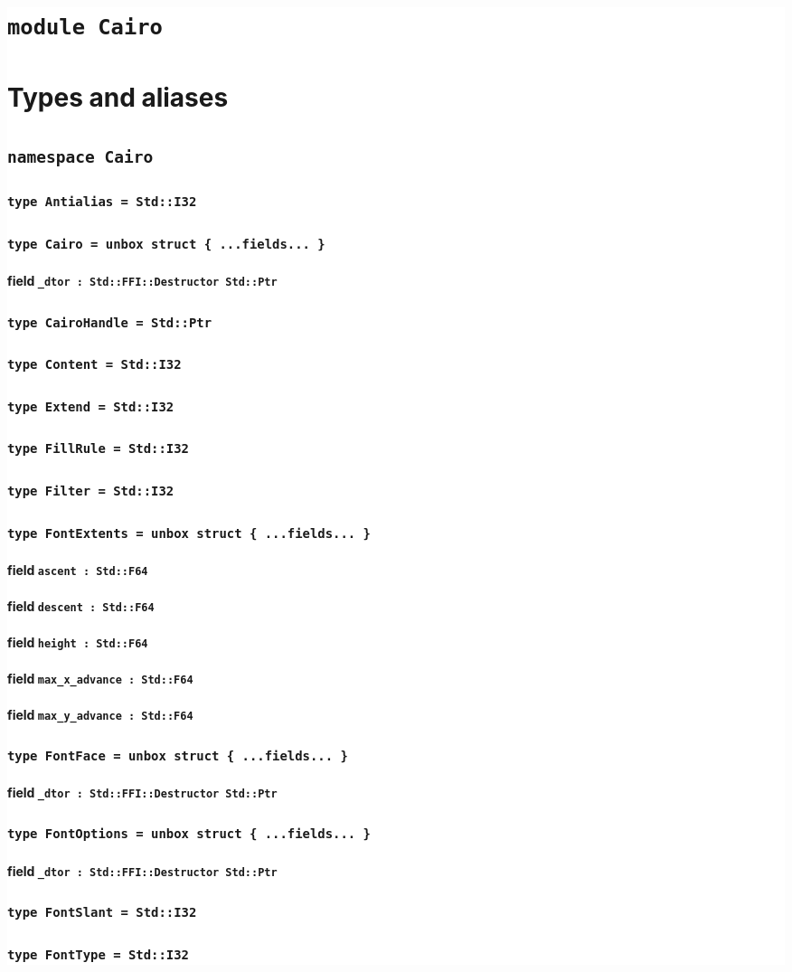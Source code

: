 # `module Cairo`

# Types and aliases

## `namespace Cairo`

### `type Antialias = Std::I32`

### `type Cairo = unbox struct { ...fields... }`

#### field `_dtor : Std::FFI::Destructor Std::Ptr`

### `type CairoHandle = Std::Ptr`

### `type Content = Std::I32`

### `type Extend = Std::I32`

### `type FillRule = Std::I32`

### `type Filter = Std::I32`

### `type FontExtents = unbox struct { ...fields... }`

#### field `ascent : Std::F64`

#### field `descent : Std::F64`

#### field `height : Std::F64`

#### field `max_x_advance : Std::F64`

#### field `max_y_advance : Std::F64`

### `type FontFace = unbox struct { ...fields... }`

#### field `_dtor : Std::FFI::Destructor Std::Ptr`

### `type FontOptions = unbox struct { ...fields... }`

#### field `_dtor : Std::FFI::Destructor Std::Ptr`

### `type FontSlant = Std::I32`

### `type FontType = Std::I32`
